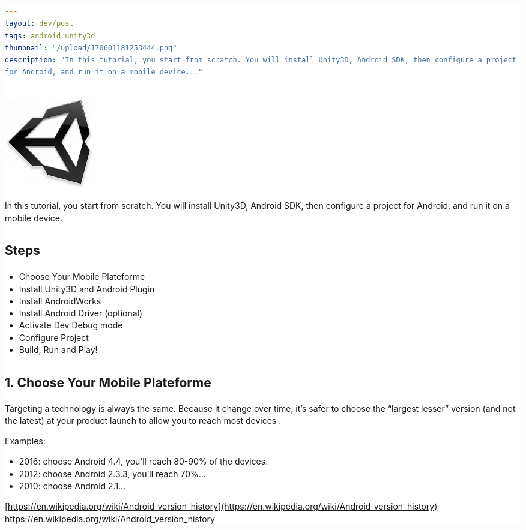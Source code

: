 ```yaml
---
layout: dev/post
tags: android unity3d
thumbnail: "/upload/170601181253444.png"
description: "In this tutorial, you start from scratch. You will install Unity3D, Android SDK, then configure a project for Android, and run it on a mobile device..."
---
```


 
![post-image](/upload/170601181253444.png)
 
In this tutorial, you start from scratch. You will install Unity3D, Android SDK, then configure a project for Android, and run it on a mobile device.
 
 
## Steps
 
* Choose Your Mobile Plateforme
* Install Unity3D and Android Plugin
* Install AndroidWorks
* Install Android Driver (optional)
* Activate Dev Debug mode
* Configure Project
* Build, Run and Play!
 
## 1. Choose Your Mobile Plateforme
 
Targeting a technology is always the same. Because it change over time, it’s safer to choose the “largest lesser” version (and not the latest) at your product launch to allow you to reach most devices .
 
Examples:
 
* 2016: choose Android 4.4, you’ll reach 80-90% of the devices.
* 2012: choose Android 2.3.3, you’ll reach 70%…
* 2010: choose Android 2.1…
 
[https://en.wikipedia.org/wiki/Android_version_history](https://en.wikipedia.org/wiki/Android_version_history)
https://en.wikipedia.org/wiki/Android_version_history
 